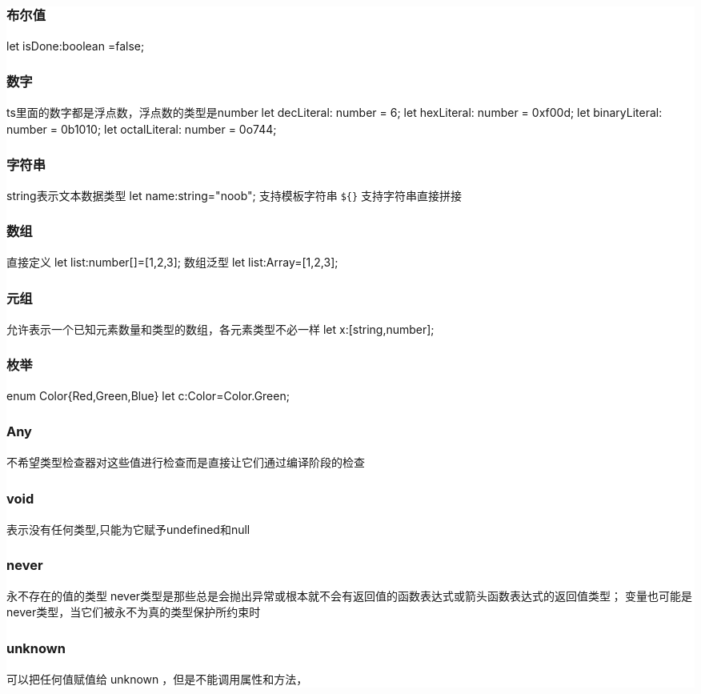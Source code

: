 ### 布尔值

let isDone:boolean =false;

### 数字

ts里面的数字都是浮点数，浮点数的类型是number
let decLiteral: number = 6;
let hexLiteral: number = 0xf00d;
let binaryLiteral: number = 0b1010;
let octalLiteral: number = 0o744;

### 字符串

string表示文本数据类型
let name:string="noob";
支持模板字符串
`${}`
支持字符串直接拼接

### 数组

直接定义
let list:number[]=[1,2,3];
数组泛型
let list:Array<number>=[1,2,3];

### 元组

允许表示一个已知元素数量和类型的数组，各元素类型不必一样
let x:[string,number];

### 枚举

enum Color{Red,Green,Blue}
let c:Color=Color.Green;

### Any

不希望类型检查器对这些值进行检查而是直接让它们通过编译阶段的检查

### void

表示没有任何类型,只能为它赋予undefined和null

### never

永不存在的值的类型
never类型是那些总是会抛出异常或根本就不会有返回值的函数表达式或箭头函数表达式的返回值类型； 变量也可能是 never类型，当它们被永不为真的类型保护所约束时

### unknown

可以把任何值赋值给 unknown ，但是不能调用属性和方法，


  [index: string]: string; 
  [index: number]: string;
  [p in Keys]: any
  [K in Ks]: T[K];